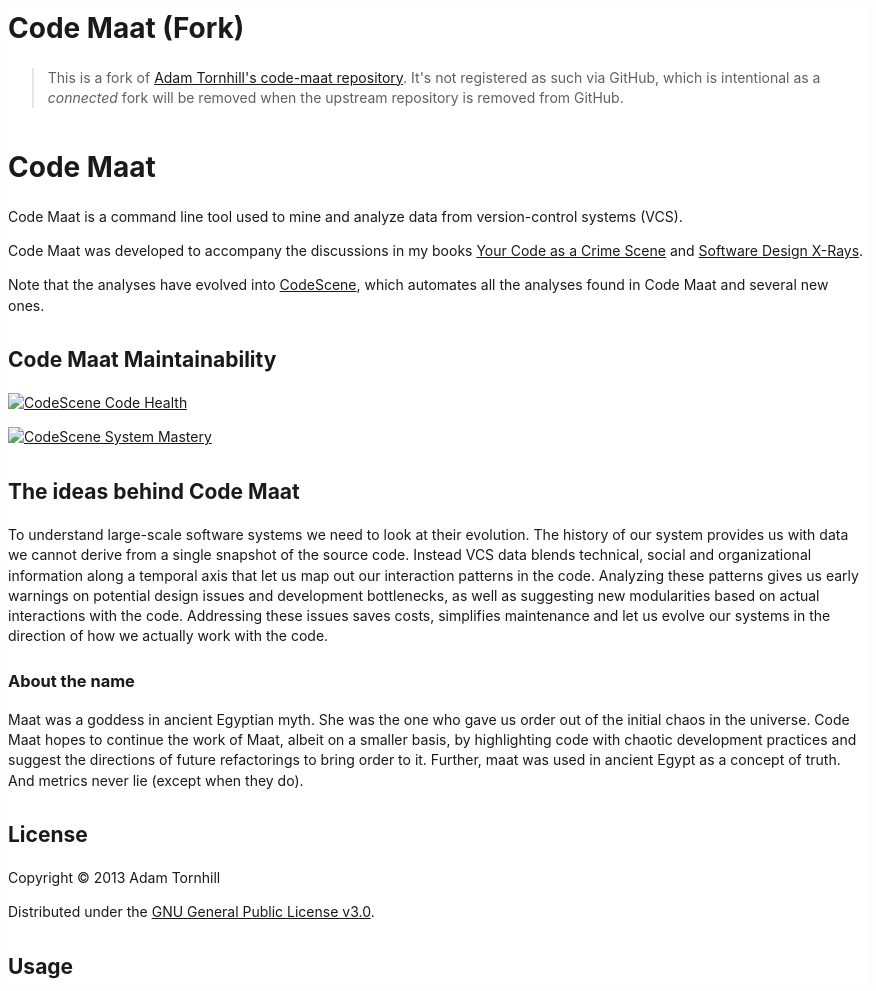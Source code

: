 # Code Maat (Fork)

> This is a fork of [Adam Tornhill's code-maat repository](https://github.com/adamtornhill/code-maat). It's not registered as such via GitHub, which is intentional as a _connected_ fork will be removed when the upstream repository is removed from GitHub.

# Code Maat

Code Maat is a command line tool used to mine and analyze data from version-control systems (VCS).

Code Maat was developed to accompany the discussions in my books [Your Code as a Crime Scene](https://pragprog.com/book/atcrime/your-code-as-a-crime-scene) and
[Software Design X-Rays](https://pragprog.com/book/atevol/software-design-x-rays).

Note that the analyses have evolved into [CodeScene](https://codescene.io/), which automates all the analyses found in Code Maat and several new ones.

## Code Maat Maintainability

[![CodeScene Code Health](https://codescene.io/projects/87/status-badges/code-health)](https://codescene.io/projects/6410/jobs/latest-successful/results)

[![CodeScene System Mastery](https://codescene.io/projects/87/status-badges/system-mastery)](https://codescene.io/projects/6410/jobs/latest-successful/results)

## The ideas behind Code Maat

To understand large-scale software systems we need to look at their evolution. The history of our system provides us with data we cannot derive from a single snapshot of the source code. Instead VCS data blends technical, social and organizational information along a temporal axis that let us map out our interaction patterns in the code. Analyzing these patterns gives us early warnings on potential design issues and development bottlenecks, as well as suggesting new modularities based on actual interactions with the code. Addressing these issues saves costs, simplifies maintenance and let us evolve our systems in the direction of how we actually work with the code.

### About the name

Maat was a goddess in ancient Egyptian myth. She was the one who gave us order out of the initial chaos in the universe. Code Maat hopes to continue the work of Maat, albeit on a smaller basis, by highlighting code with chaotic development practices and suggest the directions of future refactorings to bring order to it. Further, maat was used in ancient Egypt as a concept of truth. And metrics never lie (except when they do).

## License

Copyright © 2013 Adam Tornhill

Distributed under the [GNU General Public License v3.0](http://www.gnu.org/licenses/gpl.html).

## Usage
